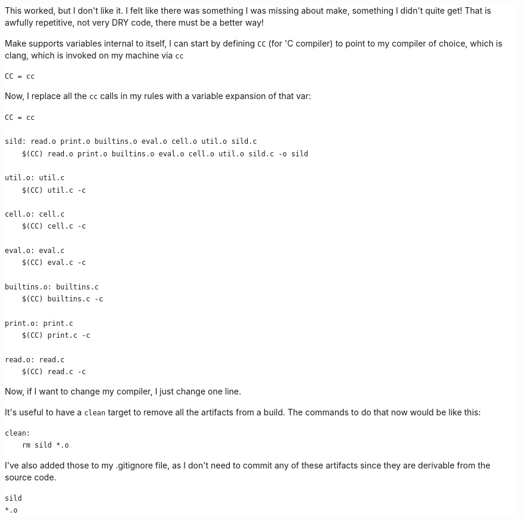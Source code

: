 This worked, but I don't like it. I felt like there was something I was missing
about make, something I didn't quite get! That is awfully repetitive, not very
DRY code, there must be a better way!

Make supports variables internal to itself, I can start by defining `CC` (for
'C compiler) to point to my compiler of choice, which is clang, which is
invoked on my machine via `cc`

```
CC = cc
```

Now, I replace all the `cc` calls in my rules with a variable expansion of that var:

```
CC = cc

sild: read.o print.o builtins.o eval.o cell.o util.o sild.c
	$(CC) read.o print.o builtins.o eval.o cell.o util.o sild.c -o sild

util.o: util.c
	$(CC) util.c -c

cell.o: cell.c
	$(CC) cell.c -c

eval.o: eval.c
	$(CC) eval.c -c

builtins.o: builtins.c
	$(CC) builtins.c -c

print.o: print.c
	$(CC) print.c -c

read.o: read.c
	$(CC) read.c -c
```

Now, if I want to change my compiler, I just change one line.

It's useful to have a `clean` target to remove all the artifacts from a build. The commands to do that now would be like this:

```
clean:
	rm sild *.o
```

I've also added those to my .gitignore file, as I don't need to commit any of
these artifacts since they are derivable from the source code.

```
sild
*.o
```
